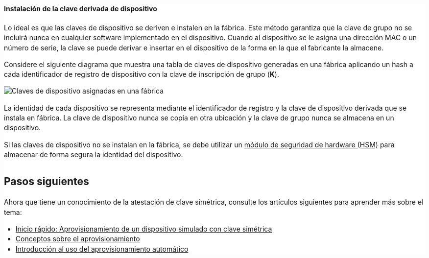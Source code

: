 #### <a name="installation-of-the-derived-device-key"></a>Instalación de la clave derivada de dispositivo

Lo ideal es que las claves de dispositivo se deriven e instalen en la fábrica. Este método garantiza que la clave de grupo no se incluirá nunca en cualquier software implementado en el dispositivo. Cuando al dispositivo se le asigna una dirección MAC o un número de serie, la clave se puede derivar e insertar en el dispositivo de la forma en la que el fabricante la almacene.

Considere el siguiente diagrama que muestra una tabla de claves de dispositivo generadas en una fábrica aplicando un hash a cada identificador de registro de dispositivo con la clave de inscripción de grupo (**K**). 

![Claves de dispositivo asignadas en una fábrica](./media/concepts-symmetric-key-attestation/key-diversification.png)

La identidad de cada dispositivo se representa mediante el identificador de registro y la clave de dispositivo derivada que se instala en fábrica. La clave de dispositivo nunca se copia en otra ubicación y la clave de grupo nunca se almacena en un dispositivo.

Si las claves de dispositivo no se instalan en la fábrica, se debe utilizar un [módulo de seguridad de hardware (HSM)](concepts-service.md#hardware-security-module) para almacenar de forma segura la identidad del dispositivo.

## <a name="next-steps"></a>Pasos siguientes

Ahora que tiene un conocimiento de la atestación de clave simétrica, consulte los artículos siguientes para aprender más sobre el tema:

* [Inicio rápido: Aprovisionamiento de un dispositivo simulado con clave simétrica](quick-create-simulated-device-symm-key.md)
* [Conceptos sobre el aprovisionamiento](about-iot-dps.md#provisioning-process)
* [Introducción al uso del aprovisionamiento automático](./quick-setup-auto-provision.md) 
